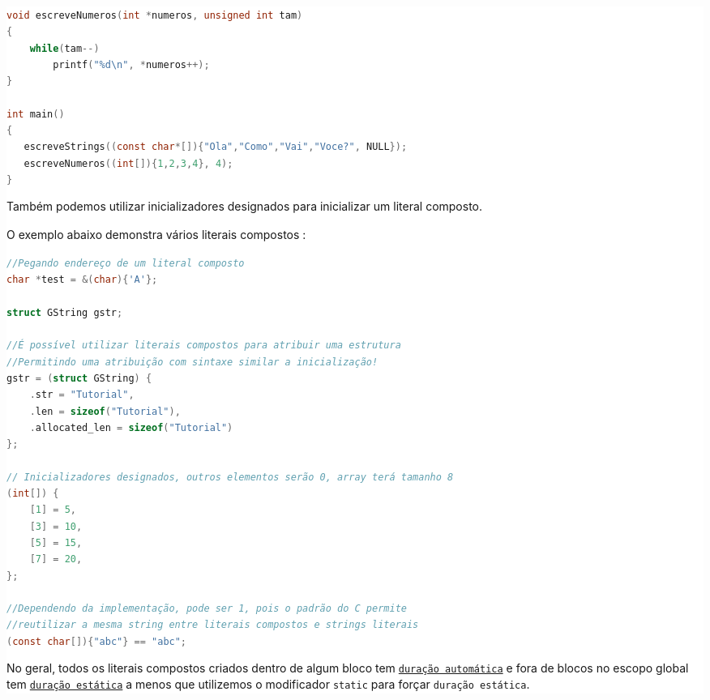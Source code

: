 ```c
void escreveNumeros(int *numeros, unsigned int tam)
{
    while(tam--)
        printf("%d\n", *numeros++);
}

int main()
{
   escreveStrings((const char*[]){"Ola","Como","Vai","Voce?", NULL});
   escreveNumeros((int[]){1,2,3,4}, 4);
}
```

Também podemos utilizar inicializadores designados para inicializar um literal composto.

O exemplo abaixo demonstra vários literais compostos : 
```c
//Pegando endereço de um literal composto
char *test = &(char){'A'}; 

struct GString gstr;

//É possível utilizar literais compostos para atribuir uma estrutura
//Permitindo uma atribuição com sintaxe similar a inicialização!
gstr = (struct GString) {
    .str = "Tutorial",
    .len = sizeof("Tutorial"),
    .allocated_len = sizeof("Tutorial")
};

// Inicializadores designados, outros elementos serão 0, array terá tamanho 8
(int[]) {
    [1] = 5,
    [3] = 10,
    [5] = 15,
    [7] = 20,
};

//Dependendo da implementação, pode ser 1, pois o padrão do C permite
//reutilizar a mesma string entre literais compostos e strings literais
(const char[]){"abc"} == "abc";
```

No geral, todos os literais compostos criados dentro de algum bloco tem [`duração automática`](./4-00-variaveis.md#modificadores-de-armazenamento) e fora de blocos no escopo global tem [`duração estática`](./4-00-variaveis.md#modificadores-de-armazenamento) a menos que utilizemos o modificador `static` para forçar `duração estática`.

